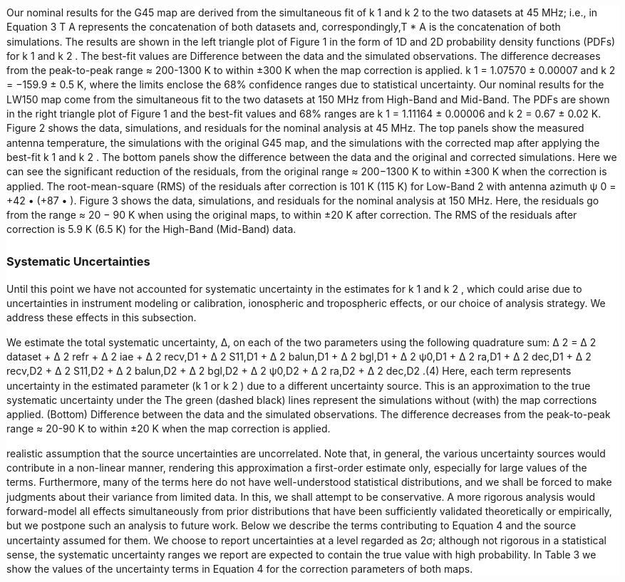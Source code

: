 Our nominal results for the G45 map are derived from the simultaneous fit of k 1 and k 2 to the two datasets at 45 MHz; i.e., in Equation 3 T A represents the concatenation of both datasets and, correspondingly,T * A is the concatenation of both simulations. The results are shown in the left triangle plot of Figure 1 in the form of 1D and 2D probability density functions (PDFs) for k 1 and k 2 . The best-fit values are Difference between the data and the simulated observations. The difference decreases from the peak-to-peak range ≈ 200-1300 K to within ±300 K when the map correction is applied. k 1 = 1.07570 ± 0.00007 and k 2 = −159.9 ± 0.5 K, where the limits enclose the 68% confidence ranges due to statistical uncertainty. Our nominal results for the LW150 map come from the simultaneous fit to the two datasets at 150 MHz from High-Band and Mid-Band. The PDFs are shown in the right triangle plot of Figure 1 and the best-fit values and 68% ranges are k 1 = 1.11164 ± 0.00006 and k 2 = 0.67 ± 0.02 K. Figure 2 shows the data, simulations, and residuals for the nominal analysis at 45 MHz. The top panels show the measured antenna temperature, the simulations with the original G45 map, and the simulations with the corrected map after applying the best-fit k 1 and k 2 . The bottom panels show the difference between the data and the original and corrected simulations. Here we can see the significant reduction of the residuals, from the original range ≈ 200−1300 K to within ±300 K when the correction is applied. The root-mean-square (RMS) of the residuals after correction is 101 K (115 K) for Low-Band 2 with antenna azimuth ψ 0 = +42 • (+87 • ). Figure 3 shows the data, simulations, and residuals for the nominal analysis at 150 MHz. Here, the residuals go from the range ≈ 20 − 90 K when using the original maps, to within ±20 K after correction. The RMS of the residuals after correction is 5.9 K (6.5 K) for the High-Band (Mid-Band) data.


### Systematic Uncertainties

Until this point we have not accounted for systematic uncertainty in the estimates for k 1 and k 2 , which could arise due to uncertainties in instrument modeling or calibration, ionospheric and tropospheric effects, or our choice of analysis strategy. We address these effects in this subsection.

We estimate the total systematic uncertainty, ∆, on each of the two parameters using the following quadrature sum:
∆ 2 = ∆ 2 dataset + ∆ 2 refr + ∆ 2 iae + ∆ 2 recv,D1 + ∆ 2 S11,D1 + ∆ 2 balun,D1 + ∆ 2 bgl,D1 + ∆ 2 ψ0,D1 + ∆ 2 ra,D1 + ∆ 2 dec,D1 + ∆ 2 recv,D2 + ∆ 2 S11,D2 + ∆ 2 balun,D2 + ∆ 2 bgl,D2 + ∆ 2 ψ0,D2 + ∆ 2 ra,D2 + ∆ 2 dec,D2 .(4)
Here, each term represents uncertainty in the estimated parameter (k 1 or k 2 ) due to a different uncertainty source. This is an approximation to the true systematic uncertainty under the The green (dashed black) lines represent the simulations without (with) the map corrections applied. (Bottom) Difference between the data and the simulated observations. The difference decreases from the peak-to-peak range ≈ 20-90 K to within ±20 K when the map correction is applied.

realistic assumption that the source uncertainties are uncorrelated. Note that, in general, the various uncertainty sources would contribute in a non-linear manner, rendering this approximation a first-order estimate only, especially for large values of the terms. Furthermore, many of the terms here do not have well-understood statistical distributions, and we shall be forced to make judgments about their variance from limited data. In this, we shall attempt to be conservative. A more rigorous analysis would forward-model all effects simultaneously from prior distributions that have been sufficiently validated theoretically or empirically, but we postpone such an analysis to future work. Below we describe the terms contributing to Equation 4 and the source uncertainty assumed for them. We choose to report uncertainties at a level regarded as 2σ; although not rigorous in a statistical sense, the systematic uncertainty ranges we report are expected to contain the true value with high probability. In Table 3 we show the values of the uncertainty terms in Equation 4 for the correction parameters of both maps.

